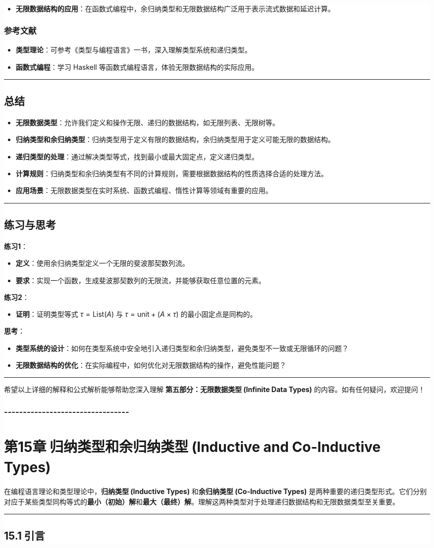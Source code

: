 - **无限数据结构的应用**：在函数式编程中，余归纳类型和无限数据结构广泛用于表示流式数据和延迟计算。

### **参考文献**

- **类型理论**：可参考《类型与编程语言》一书，深入理解类型系统和递归类型。

- **函数式编程**：学习 Haskell 等函数式编程语言，体验无限数据结构的实际应用。

---

## **总结**

- **无限数据类型**：允许我们定义和操作无限、递归的数据结构，如无限列表、无限树等。

- **归纳类型和余归纳类型**：归纳类型用于定义有限的数据结构，余归纳类型用于定义可能无限的数据结构。

- **递归类型的处理**：通过解决类型等式，找到最小或最大固定点，定义递归类型。

- **计算规则**：归纳类型和余归纳类型有不同的计算规则，需要根据数据结构的性质选择合适的处理方法。

- **应用场景**：无限数据类型在实时系统、函数式编程、惰性计算等领域有重要的应用。

---

## **练习与思考**

**练习1**：

- **定义**：使用余归纳类型定义一个无限的斐波那契数列流。

- **要求**：实现一个函数，生成斐波那契数列的无限流，并能够获取任意位置的元素。

**练习2**：

- **证明**：证明类型等式 $\tau = \text{List}(A)$ 与 $\tau = \text{unit} + (A \times \tau)$ 的最小固定点是同构的。

**思考**：

- **类型系统的设计**：如何在类型系统中安全地引入递归类型和余归纳类型，避免类型不一致或无限循环的问题？

- **无限数据结构的优化**：在实际编程中，如何优化对无限数据结构的操作，避免性能问题？

---

希望以上详细的解释和公式解析能够帮助您深入理解 **第五部分：无限数据类型 (Infinite Data Types)** 的内容。如有任何疑问，欢迎提问！

### ---------------------------------

# 第15章 归纳类型和余归纳类型 (Inductive and Co-Inductive Types)

在编程语言理论和类型理论中，**归纳类型 (Inductive Types)** 和**余归纳类型 (Co-Inductive Types)** 是两种重要的递归类型形式。它们分别对应于某些类型同构等式的**最小（初始）解**和**最大（最终）解**。理解这两种类型对于处理递归数据结构和无限数据类型至关重要。

---

## **15.1 引言**
